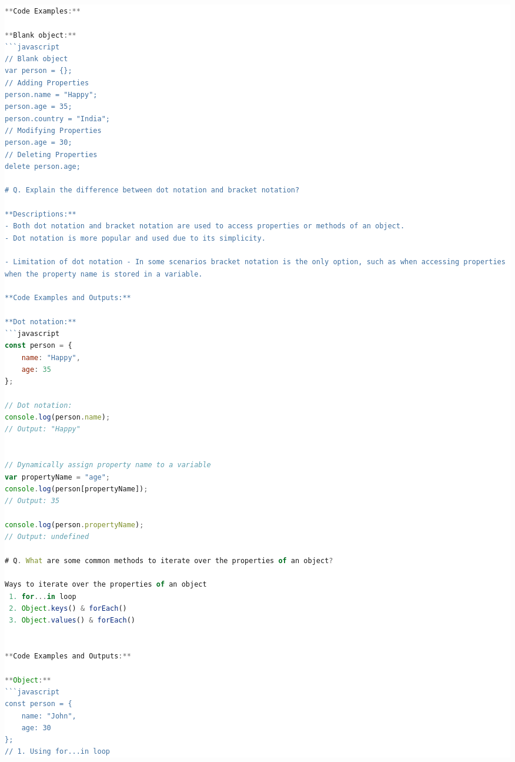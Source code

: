 ```javascript
**Code Examples:**

**Blank object:**
```javascript
// Blank object
var person = {};
// Adding Properties
person.name = "Happy";
person.age = 35;
person.country = "India";
// Modifying Properties
person.age = 30;
// Deleting Properties
delete person.age;

# Q. Explain the difference between dot notation and bracket notation?

**Descriptions:**
- Both dot notation and bracket notation are used to access properties or methods of an object.
- Dot notation is more popular and used due to its simplicity.

- Limitation of dot notation - In some scenarios bracket notation is the only option, such as when accessing properties when the property name is stored in a variable.

**Code Examples and Outputs:**

**Dot notation:**
```javascript
const person = {
    name: "Happy",
    age: 35
};

// Dot notation:
console.log(person.name);
// Output: "Happy"


// Dynamically assign property name to a variable
var propertyName = "age";
console.log(person[propertyName]); 
// Output: 35

console.log(person.propertyName); 
// Output: undefined

# Q. What are some common methods to iterate over the properties of an object?

Ways to iterate over the properties of an object
 1. for...in loop
 2. Object.keys() & forEach()
 3. Object.values() & forEach()


**Code Examples and Outputs:**

**Object:**
```javascript
const person = {
    name: "John",
    age: 30
};
// 1. Using for...in loop
```